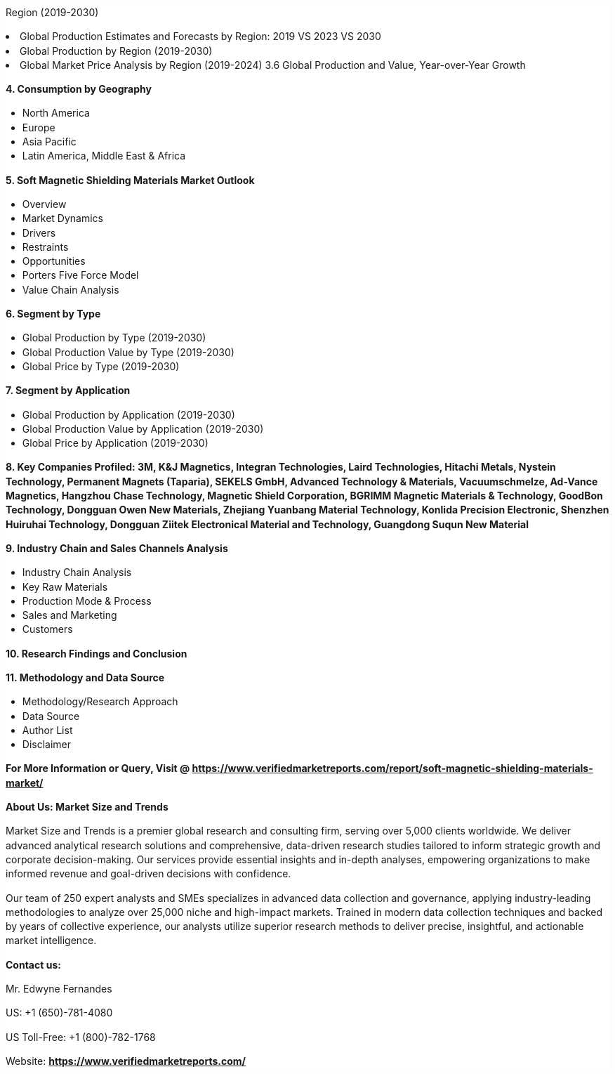 Region (2019-2030)</li><li>Global Production Estimates and Forecasts by Region: 2019 VS 2023 VS 2030</li><li>Global Production by Region (2019-2030)</li><li>Global Market Price Analysis by Region (2019-2024) 3.6 Global Production and Value, Year-over-Year Growth</li></ul><p><strong>4. Consumption by Geography</strong></p><ul> <li>North America</li> <li>Europe</li> <li>Asia Pacific</li> <li>Latin America, Middle East &amp; Africa</li></ul><p><strong>5. Soft Magnetic Shielding Materials Market Outlook</strong></p><ul><li>Overview</li><li>Market Dynamics</li><li>Drivers</li><li>Restraints</li><li>Opportunities</li><li>Porters Five Force Model</li><li>Value Chain Analysis&nbsp;</li></ul><p><strong>6. Segment by Type</strong></p><ul><li>Global Production by Type (2019-2030)</li><li>Global Production Value by Type (2019-2030)</li><li>Global Price by Type (2019-2030)</li></ul><p><strong>7. Segment by Application</strong></p><ul><li>Global Production by Application (2019-2030)</li><li>Global Production Value by Application (2019-2030)</li><li>Global Price by Application (2019-2030)</li></ul><p><strong>8. Key Companies Profiled: 3M, K&J Magnetics, Integran Technologies, Laird Technologies, Hitachi Metals, Nystein Technology, Permanent Magnets (Taparia), SEKELS GmbH, Advanced Technology & Materials, Vacuumschmelze, Ad-Vance Magnetics, Hangzhou Chase Technology, Magnetic Shield Corporation, BGRIMM Magnetic Materials & Technology, GoodBon Technology, Dongguan Owen New Materials, Zhejiang Yuanbang Material Technology, Konlida Precision Electronic, Shenzhen Huiruhai Technology, Dongguan Ziitek Electronical Material and Technology, Guangdong Suqun New Material</strong></p><p><strong>9. Industry Chain and Sales Channels Analysis</strong></p><ul><li>Industry Chain Analysis</li><li>Key Raw Materials</li><li>Production Mode &amp; Process</li><li>Sales and Marketing</li><li>Customers</li></ul><p><strong>10. Research Findings and Conclusion</strong></p><p><strong>11. Methodology and Data Source</strong></p><ul><li>Methodology/Research Approach</li><li>Data Source</li><li>Author List</li><li>Disclaimer</li></ul></p><p><strong>For More Information or Query, Visit @ <a href="https://www.verifiedmarketreports.com/report/soft-magnetic-shielding-materials-market/">https://www.verifiedmarketreports.com/report/soft-magnetic-shielding-materials-market/</a></strong></p><p><strong>About Us: Market Size and Trends</strong></p><p>Market Size and Trends is a premier global research and consulting firm, serving over 5,000 clients worldwide. We deliver advanced analytical research solutions and comprehensive, data-driven research studies tailored to inform strategic growth and corporate decision-making. Our services provide essential insights and in-depth analyses, empowering organizations to make informed revenue and goal-driven decisions with confidence.</p><p>Our team of 250 expert analysts and SMEs specializes in advanced data collection and governance, applying industry-leading methodologies to analyze over 25,000 niche and high-impact markets. Trained in modern data collection techniques and backed by years of collective experience, our analysts utilize superior research methods to deliver precise, insightful, and actionable market intelligence.</p><p><strong>Contact us:</strong></p><p>Mr. Edwyne Fernandes</p><p>US: +1 (650)-781-4080</p><p>US Toll-Free: +1 (800)-782-1768</p><p>Website: <strong><a href="https://www.verifiedmarketreports.com/">https://www.verifiedmarketreports.com/</a></strong></p>
